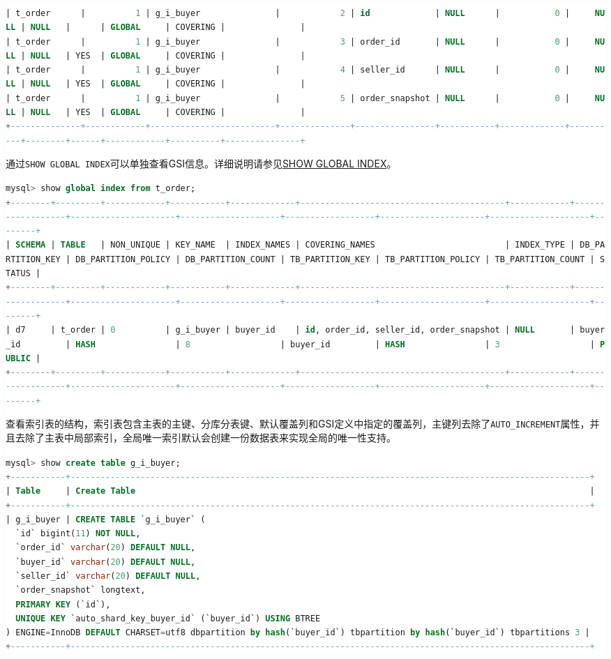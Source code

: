 ```sql
| t_order      |          1 | g_i_buyer               |            2 | id             | NULL      |           0 |     NULL | NULL   |      | GLOBAL     | COVERING |               |
| t_order      |          1 | g_i_buyer               |            3 | order_id       | NULL      |           0 |     NULL | NULL   | YES  | GLOBAL     | COVERING |               |
| t_order      |          1 | g_i_buyer               |            4 | seller_id      | NULL      |           0 |     NULL | NULL   | YES  | GLOBAL     | COVERING |               |
| t_order      |          1 | g_i_buyer               |            5 | order_snapshot | NULL      |           0 |     NULL | NULL   | YES  | GLOBAL     | COVERING |               |
+--------------+------------+-------------------------+--------------+----------------+-----------+-------------+----------+--------+------+------------+----------+---------------+
```



通过`SHOW GLOBAL INDEX`可以单独查看GSI信息。详细说明请参见[SHOW GLOBAL INDEX](show-global-index.md)。

```sql
mysql> show global index from t_order;
+--------+---------+------------+-----------+-------------+-----------------------------------------+------------+------------------+---------------------+--------------------+------------------+---------------------+--------------------+--------+
| SCHEMA | TABLE   | NON_UNIQUE | KEY_NAME  | INDEX_NAMES | COVERING_NAMES                          | INDEX_TYPE | DB_PARTITION_KEY | DB_PARTITION_POLICY | DB_PARTITION_COUNT | TB_PARTITION_KEY | TB_PARTITION_POLICY | TB_PARTITION_COUNT | STATUS |
+--------+---------+------------+-----------+-------------+-----------------------------------------+------------+------------------+---------------------+--------------------+------------------+---------------------+--------------------+--------+
| d7     | t_order | 0          | g_i_buyer | buyer_id    | id, order_id, seller_id, order_snapshot | NULL       | buyer_id         | HASH                | 8                  | buyer_id         | HASH                | 3                  | PUBLIC |
+--------+---------+------------+-----------+-------------+-----------------------------------------+------------+------------------+---------------------+--------------------+------------------+---------------------+--------------------+--------+
```



查看索引表的结构，索引表包含主表的主键、分库分表键、默认覆盖列和GSI定义中指定的覆盖列，主键列去除了`AUTO_INCREMENT`属性，并且去除了主表中局部索引，全局唯一索引默认会创建一份数据表来实现全局的唯一性支持。

```sql
mysql> show create table g_i_buyer;
+-----------+--------------------------------------------------------------------------------------------------------+
| Table     | Create Table                                                                                           |
+-----------+--------------------------------------------------------------------------------------------------------+
| g_i_buyer | CREATE TABLE `g_i_buyer` (
  `id` bigint(11) NOT NULL,
  `order_id` varchar(20) DEFAULT NULL,
  `buyer_id` varchar(20) DEFAULT NULL,
  `seller_id` varchar(20) DEFAULT NULL,
  `order_snapshot` longtext,
  PRIMARY KEY (`id`),
  UNIQUE KEY `auto_shard_key_buyer_id` (`buyer_id`) USING BTREE
) ENGINE=InnoDB DEFAULT CHARSET=utf8 dbpartition by hash(`buyer_id`) tbpartition by hash(`buyer_id`) tbpartitions 3 |
+-----------+--------------------------------------------------------------------------------------------------------+
```


